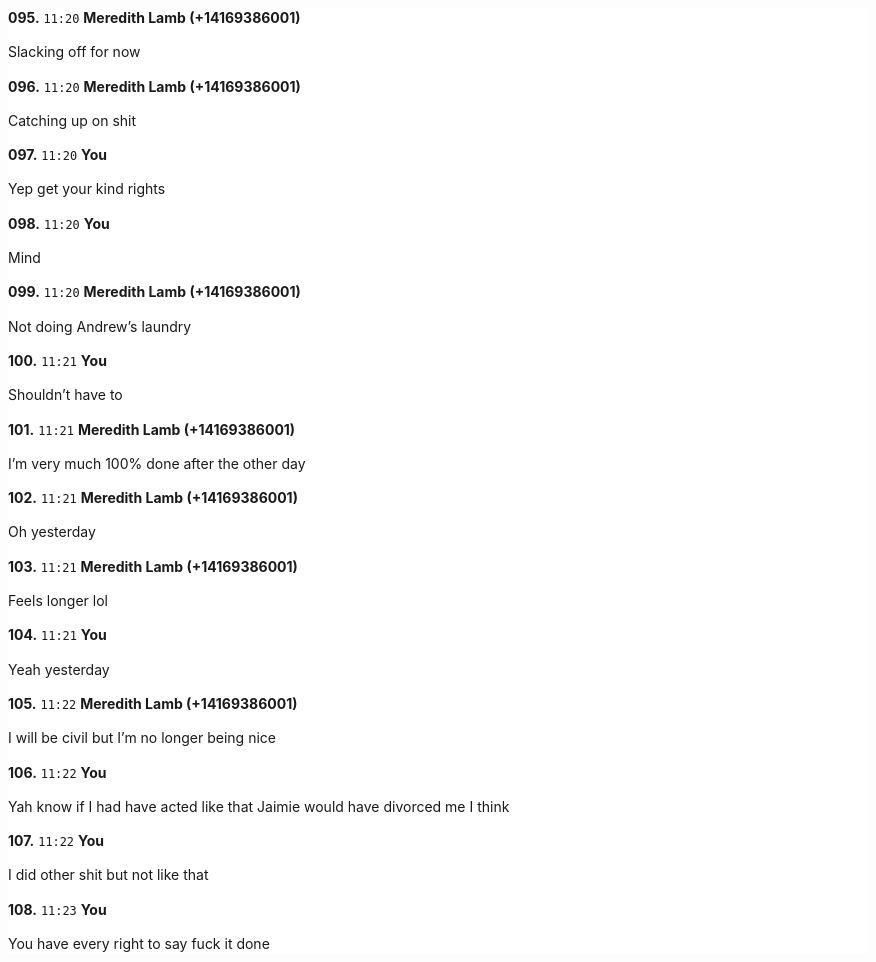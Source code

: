 
**095.** `11:20` **Meredith Lamb (+14169386001)**

Slacking off for now


**096.** `11:20` **Meredith Lamb (+14169386001)**

Catching up on shit


**097.** `11:20` **You**

Yep get your kind rights


**098.** `11:20` **You**

Mind


**099.** `11:20` **Meredith Lamb (+14169386001)**

Not doing Andrew’s laundry


**100.** `11:21` **You**

Shouldn’t have to


**101.** `11:21` **Meredith Lamb (+14169386001)**

I’m very much 100% done after the other day


**102.** `11:21` **Meredith Lamb (+14169386001)**

Oh yesterday


**103.** `11:21` **Meredith Lamb (+14169386001)**

Feels longer lol


**104.** `11:21` **You**

Yeah yesterday


**105.** `11:22` **Meredith Lamb (+14169386001)**

I will be civil but I’m no longer being nice


**106.** `11:22` **You**

Yah know if I had have acted like that Jaimie would have divorced me I think


**107.** `11:22` **You**

I did other shit but not like that


**108.** `11:23` **You**

You have every right to say fuck it done
